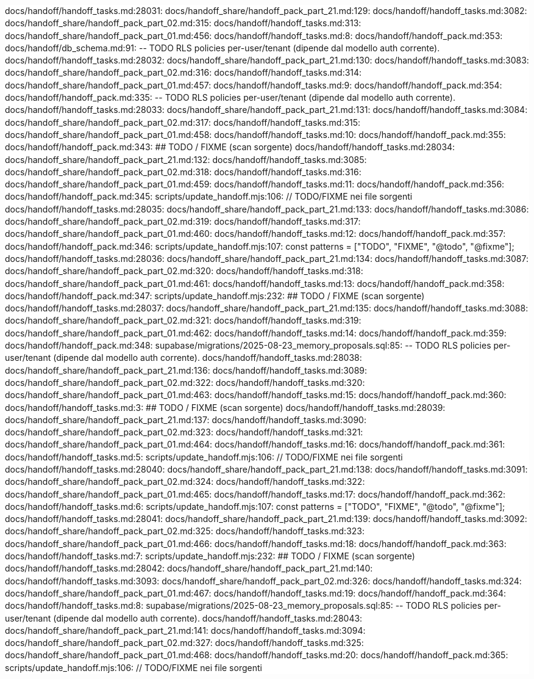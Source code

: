docs/handoff/handoff_tasks.md:28031: docs/handoff_share/handoff_pack_part_21.md:129: docs/handoff/handoff_tasks.md:3082: docs/handoff_share/handoff_pack_part_02.md:315: docs/handoff/handoff_tasks.md:313: docs/handoff_share/handoff_pack_part_01.md:456: docs/handoff/handoff_tasks.md:8: docs/handoff/handoff_pack.md:353: docs/handoff/db_schema.md:91: -- TODO RLS policies per-user/tenant (dipende dal modello auth corrente).
docs/handoff/handoff_tasks.md:28032: docs/handoff_share/handoff_pack_part_21.md:130: docs/handoff/handoff_tasks.md:3083: docs/handoff_share/handoff_pack_part_02.md:316: docs/handoff/handoff_tasks.md:314: docs/handoff_share/handoff_pack_part_01.md:457: docs/handoff/handoff_tasks.md:9: docs/handoff/handoff_pack.md:354: docs/handoff/handoff_pack.md:335: -- TODO RLS policies per-user/tenant (dipende dal modello auth corrente).
docs/handoff/handoff_tasks.md:28033: docs/handoff_share/handoff_pack_part_21.md:131: docs/handoff/handoff_tasks.md:3084: docs/handoff_share/handoff_pack_part_02.md:317: docs/handoff/handoff_tasks.md:315: docs/handoff_share/handoff_pack_part_01.md:458: docs/handoff/handoff_tasks.md:10: docs/handoff/handoff_pack.md:355: docs/handoff/handoff_pack.md:343: ## TODO / FIXME (scan sorgente)
docs/handoff/handoff_tasks.md:28034: docs/handoff_share/handoff_pack_part_21.md:132: docs/handoff/handoff_tasks.md:3085: docs/handoff_share/handoff_pack_part_02.md:318: docs/handoff/handoff_tasks.md:316: docs/handoff_share/handoff_pack_part_01.md:459: docs/handoff/handoff_tasks.md:11: docs/handoff/handoff_pack.md:356: docs/handoff/handoff_pack.md:345: scripts/update_handoff.mjs:106: // TODO/FIXME nei file sorgenti
docs/handoff/handoff_tasks.md:28035: docs/handoff_share/handoff_pack_part_21.md:133: docs/handoff/handoff_tasks.md:3086: docs/handoff_share/handoff_pack_part_02.md:319: docs/handoff/handoff_tasks.md:317: docs/handoff_share/handoff_pack_part_01.md:460: docs/handoff/handoff_tasks.md:12: docs/handoff/handoff_pack.md:357: docs/handoff/handoff_pack.md:346: scripts/update_handoff.mjs:107: const patterns = ["TODO", "FIXME", "@todo", "@fixme"];
docs/handoff/handoff_tasks.md:28036: docs/handoff_share/handoff_pack_part_21.md:134: docs/handoff/handoff_tasks.md:3087: docs/handoff_share/handoff_pack_part_02.md:320: docs/handoff/handoff_tasks.md:318: docs/handoff_share/handoff_pack_part_01.md:461: docs/handoff/handoff_tasks.md:13: docs/handoff/handoff_pack.md:358: docs/handoff/handoff_pack.md:347: scripts/update_handoff.mjs:232: ## TODO / FIXME (scan sorgente)
docs/handoff/handoff_tasks.md:28037: docs/handoff_share/handoff_pack_part_21.md:135: docs/handoff/handoff_tasks.md:3088: docs/handoff_share/handoff_pack_part_02.md:321: docs/handoff/handoff_tasks.md:319: docs/handoff_share/handoff_pack_part_01.md:462: docs/handoff/handoff_tasks.md:14: docs/handoff/handoff_pack.md:359: docs/handoff/handoff_pack.md:348: supabase/migrations/2025-08-23_memory_proposals.sql:85: -- TODO RLS policies per-user/tenant (dipende dal modello auth corrente).
docs/handoff/handoff_tasks.md:28038: docs/handoff_share/handoff_pack_part_21.md:136: docs/handoff/handoff_tasks.md:3089: docs/handoff_share/handoff_pack_part_02.md:322: docs/handoff/handoff_tasks.md:320: docs/handoff_share/handoff_pack_part_01.md:463: docs/handoff/handoff_tasks.md:15: docs/handoff/handoff_pack.md:360: docs/handoff/handoff_tasks.md:3: ## TODO / FIXME (scan sorgente)
docs/handoff/handoff_tasks.md:28039: docs/handoff_share/handoff_pack_part_21.md:137: docs/handoff/handoff_tasks.md:3090: docs/handoff_share/handoff_pack_part_02.md:323: docs/handoff/handoff_tasks.md:321: docs/handoff_share/handoff_pack_part_01.md:464: docs/handoff/handoff_tasks.md:16: docs/handoff/handoff_pack.md:361: docs/handoff/handoff_tasks.md:5: scripts/update_handoff.mjs:106: // TODO/FIXME nei file sorgenti
docs/handoff/handoff_tasks.md:28040: docs/handoff_share/handoff_pack_part_21.md:138: docs/handoff/handoff_tasks.md:3091: docs/handoff_share/handoff_pack_part_02.md:324: docs/handoff/handoff_tasks.md:322: docs/handoff_share/handoff_pack_part_01.md:465: docs/handoff/handoff_tasks.md:17: docs/handoff/handoff_pack.md:362: docs/handoff/handoff_tasks.md:6: scripts/update_handoff.mjs:107: const patterns = ["TODO", "FIXME", "@todo", "@fixme"];
docs/handoff/handoff_tasks.md:28041: docs/handoff_share/handoff_pack_part_21.md:139: docs/handoff/handoff_tasks.md:3092: docs/handoff_share/handoff_pack_part_02.md:325: docs/handoff/handoff_tasks.md:323: docs/handoff_share/handoff_pack_part_01.md:466: docs/handoff/handoff_tasks.md:18: docs/handoff/handoff_pack.md:363: docs/handoff/handoff_tasks.md:7: scripts/update_handoff.mjs:232: ## TODO / FIXME (scan sorgente)
docs/handoff/handoff_tasks.md:28042: docs/handoff_share/handoff_pack_part_21.md:140: docs/handoff/handoff_tasks.md:3093: docs/handoff_share/handoff_pack_part_02.md:326: docs/handoff/handoff_tasks.md:324: docs/handoff_share/handoff_pack_part_01.md:467: docs/handoff/handoff_tasks.md:19: docs/handoff/handoff_pack.md:364: docs/handoff/handoff_tasks.md:8: supabase/migrations/2025-08-23_memory_proposals.sql:85: -- TODO RLS policies per-user/tenant (dipende dal modello auth corrente).
docs/handoff/handoff_tasks.md:28043: docs/handoff_share/handoff_pack_part_21.md:141: docs/handoff/handoff_tasks.md:3094: docs/handoff_share/handoff_pack_part_02.md:327: docs/handoff/handoff_tasks.md:325: docs/handoff_share/handoff_pack_part_01.md:468: docs/handoff/handoff_tasks.md:20: docs/handoff/handoff_pack.md:365: scripts/update_handoff.mjs:106: // TODO/FIXME nei file sorgenti